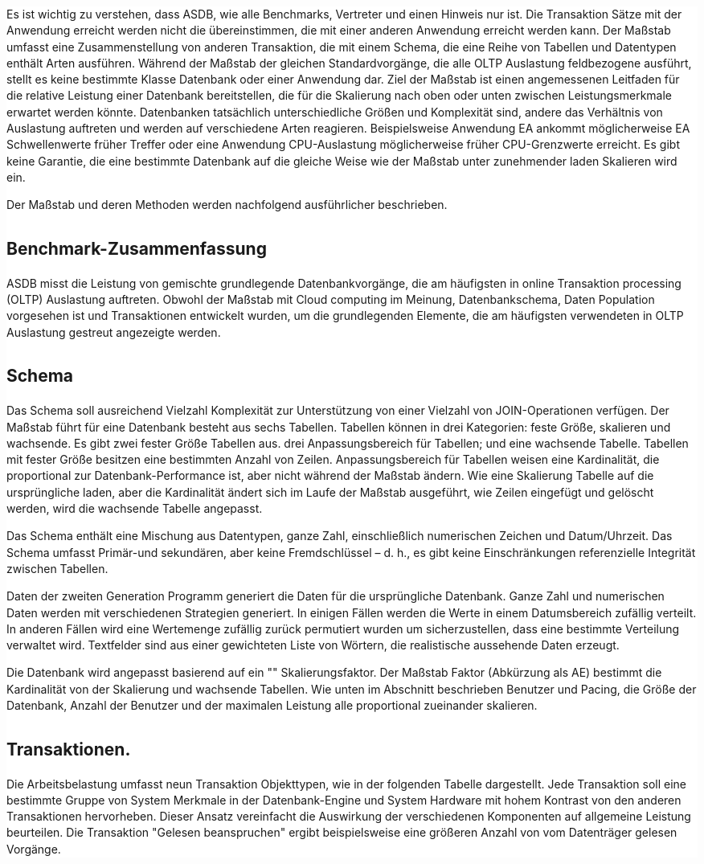 Es ist wichtig zu verstehen, dass ASDB, wie alle Benchmarks, Vertreter und einen Hinweis nur ist. Die Transaktion Sätze mit der Anwendung erreicht werden nicht die übereinstimmen, die mit einer anderen Anwendung erreicht werden kann. Der Maßstab umfasst eine Zusammenstellung von anderen Transaktion, die mit einem Schema, die eine Reihe von Tabellen und Datentypen enthält Arten ausführen. Während der Maßstab der gleichen Standardvorgänge, die alle OLTP Auslastung feldbezogene ausführt, stellt es keine bestimmte Klasse Datenbank oder einer Anwendung dar. Ziel der Maßstab ist einen angemessenen Leitfaden für die relative Leistung einer Datenbank bereitstellen, die für die Skalierung nach oben oder unten zwischen Leistungsmerkmale erwartet werden könnte. Datenbanken tatsächlich unterschiedliche Größen und Komplexität sind, andere das Verhältnis von Auslastung auftreten und werden auf verschiedene Arten reagieren. Beispielsweise Anwendung EA ankommt möglicherweise EA Schwellenwerte früher Treffer oder eine Anwendung CPU-Auslastung möglicherweise früher CPU-Grenzwerte erreicht. Es gibt keine Garantie, die eine bestimmte Datenbank auf die gleiche Weise wie der Maßstab unter zunehmender laden Skalieren wird ein.

Der Maßstab und deren Methoden werden nachfolgend ausführlicher beschrieben.

## <a name="benchmark-summary"></a>Benchmark-Zusammenfassung
ASDB misst die Leistung von gemischte grundlegende Datenbankvorgänge, die am häufigsten in online Transaktion processing (OLTP) Auslastung auftreten. Obwohl der Maßstab mit Cloud computing im Meinung, Datenbankschema, Daten Population vorgesehen ist und Transaktionen entwickelt wurden, um die grundlegenden Elemente, die am häufigsten verwendeten in OLTP Auslastung gestreut angezeigte werden.

## <a name="schema"></a>Schema
Das Schema soll ausreichend Vielzahl Komplexität zur Unterstützung von einer Vielzahl von JOIN-Operationen verfügen. Der Maßstab führt für eine Datenbank besteht aus sechs Tabellen. Tabellen können in drei Kategorien: feste Größe, skalieren und wachsende. Es gibt zwei fester Größe Tabellen aus. drei Anpassungsbereich für Tabellen; und eine wachsende Tabelle. Tabellen mit fester Größe besitzen eine bestimmten Anzahl von Zeilen. Anpassungsbereich für Tabellen weisen eine Kardinalität, die proportional zur Datenbank-Performance ist, aber nicht während der Maßstab ändern. Wie eine Skalierung Tabelle auf die ursprüngliche laden, aber die Kardinalität ändert sich im Laufe der Maßstab ausgeführt, wie Zeilen eingefügt und gelöscht werden, wird die wachsende Tabelle angepasst.

Das Schema enthält eine Mischung aus Datentypen, ganze Zahl, einschließlich numerischen Zeichen und Datum/Uhrzeit. Das Schema umfasst Primär-und sekundären, aber keine Fremdschlüssel – d. h., es gibt keine Einschränkungen referenzielle Integrität zwischen Tabellen.

Daten der zweiten Generation Programm generiert die Daten für die ursprüngliche Datenbank. Ganze Zahl und numerischen Daten werden mit verschiedenen Strategien generiert. In einigen Fällen werden die Werte in einem Datumsbereich zufällig verteilt. In anderen Fällen wird eine Wertemenge zufällig zurück permutiert wurden um sicherzustellen, dass eine bestimmte Verteilung verwaltet wird. Textfelder sind aus einer gewichteten Liste von Wörtern, die realistische aussehende Daten erzeugt.

Die Datenbank wird angepasst basierend auf ein "" Skalierungsfaktor. Der Maßstab Faktor (Abkürzung als AE) bestimmt die Kardinalität von der Skalierung und wachsende Tabellen. Wie unten im Abschnitt beschrieben Benutzer und Pacing, die Größe der Datenbank, Anzahl der Benutzer und der maximalen Leistung alle proportional zueinander skalieren.

## <a name="transactions"></a>Transaktionen.
Die Arbeitsbelastung umfasst neun Transaktion Objekttypen, wie in der folgenden Tabelle dargestellt. Jede Transaktion soll eine bestimmte Gruppe von System Merkmale in der Datenbank-Engine und System Hardware mit hohem Kontrast von den anderen Transaktionen hervorheben. Dieser Ansatz vereinfacht die Auswirkung der verschiedenen Komponenten auf allgemeine Leistung beurteilen. Die Transaktion "Gelesen beanspruchen" ergibt beispielsweise eine größeren Anzahl von vom Datenträger gelesen Vorgänge.
